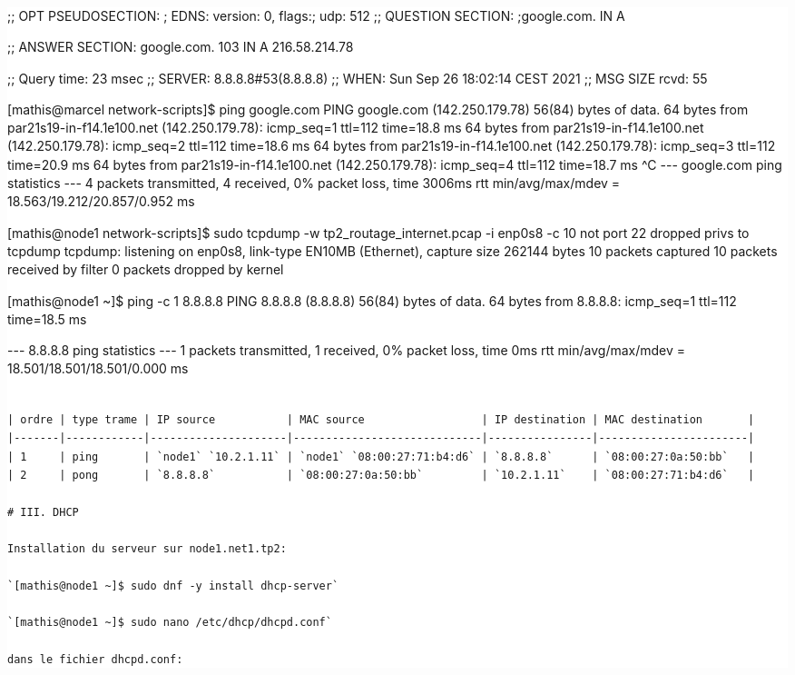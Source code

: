 ;; OPT PSEUDOSECTION:
; EDNS: version: 0, flags:; udp: 512
;; QUESTION SECTION:
;google.com.                    IN      A

;; ANSWER SECTION:
google.com.             103     IN      A       216.58.214.78

;; Query time: 23 msec
;; SERVER: 8.8.8.8#53(8.8.8.8)
;; WHEN: Sun Sep 26 18:02:14 CEST 2021
;; MSG SIZE  rcvd: 55

```

```
[mathis@marcel network-scripts]$ ping google.com
PING google.com (142.250.179.78) 56(84) bytes of data.
64 bytes from par21s19-in-f14.1e100.net (142.250.179.78): icmp_seq=1 ttl=112 time=18.8 ms
64 bytes from par21s19-in-f14.1e100.net (142.250.179.78): icmp_seq=2 ttl=112 time=18.6 ms
64 bytes from par21s19-in-f14.1e100.net (142.250.179.78): icmp_seq=3 ttl=112 time=20.9 ms
64 bytes from par21s19-in-f14.1e100.net (142.250.179.78): icmp_seq=4 ttl=112 time=18.7 ms
^C
--- google.com ping statistics ---
4 packets transmitted, 4 received, 0% packet loss, time 3006ms
rtt min/avg/max/mdev = 18.563/19.212/20.857/0.952 ms
```

```
[mathis@node1 network-scripts]$ sudo tcpdump -w tp2_routage_internet.pcap -i enp0s8 -c 10 not port 22
dropped privs to tcpdump
tcpdump: listening on enp0s8, link-type EN10MB (Ethernet), capture size 262144 bytes
10 packets captured
10 packets received by filter
0 packets dropped by kernel
```

```
[mathis@node1 ~]$ ping -c 1 8.8.8.8
PING 8.8.8.8 (8.8.8.8) 56(84) bytes of data.
64 bytes from 8.8.8.8: icmp_seq=1 ttl=112 time=18.5 ms

--- 8.8.8.8 ping statistics ---
1 packets transmitted, 1 received, 0% packet loss, time 0ms
rtt min/avg/max/mdev = 18.501/18.501/18.501/0.000 ms
```

| ordre | type trame | IP source           | MAC source                  | IP destination | MAC destination       |
|-------|------------|---------------------|-----------------------------|----------------|-----------------------|
| 1     | ping       | `node1` `10.2.1.11` | `node1` `08:00:27:71:b4:d6` | `8.8.8.8`      | `08:00:27:0a:50:bb`   |
| 2     | pong       | `8.8.8.8`           | `08:00:27:0a:50:bb`         | `10.2.1.11`    | `08:00:27:71:b4:d6`   |

# III. DHCP

Installation du serveur sur node1.net1.tp2:

`[mathis@node1 ~]$ sudo dnf -y install dhcp-server`

`[mathis@node1 ~]$ sudo nano /etc/dhcp/dhcpd.conf`

dans le fichier dhcpd.conf:

```